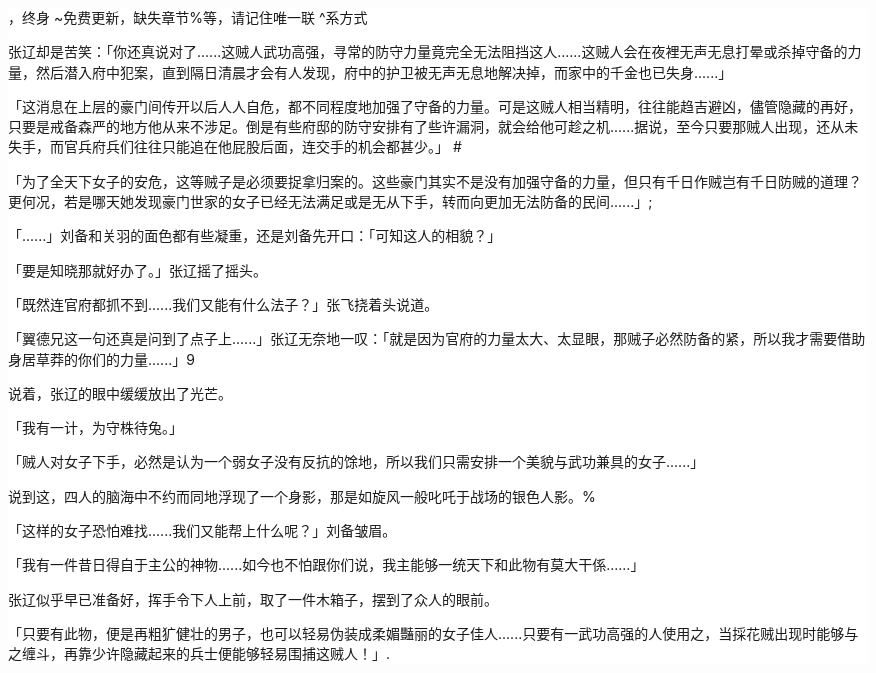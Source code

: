 ，终身 ~免费更新，缺失章节%等，请记住唯一联 ^系方式



张辽却是苦笑：「你还真说对了......这贼人武功高强，寻常的防守力量竟完全无法阻挡这人......这贼人会在夜裡无声无息打晕或杀掉守备的力量，然后潜入府中犯案，直到隔日清晨才会有人发现，府中的护卫被无声无息地解决掉，而家中的千金也已失身......」





「这消息在上层的豪门间传开以后人人自危，都不同程度地加强了守备的力量。可是这贼人相当精明，往往能趋吉避凶，儘管隐藏的再好，只要是戒备森严的地方他从来不涉足。倒是有些府邸的防守安排有了些许漏洞，就会给他可趁之机......据说，至今只要那贼人出现，还从未失手，而官兵府兵们往往只能追在他屁股后面，连交手的机会都甚少。」 #



「为了全天下女子的安危，这等贼子是必须要捉拿归案的。这些豪门其实不是没有加强守备的力量，但只有千日作贼岂有千日防贼的道理？更何况，若是哪天她发现豪门世家的女子已经无法满足或是无从下手，转而向更加无法防备的民间......」;



「......」刘备和关羽的面色都有些凝重，还是刘备先开口：「可知这人的相貌？」





「要是知晓那就好办了。」张辽摇了摇头。





「既然连官府都抓不到......我们又能有什么法子？」张飞挠着头说道。



「翼德兄这一句还真是问到了点子上......」张辽无奈地一叹：「就是因为官府的力量太大、太显眼，那贼子必然防备的紧，所以我才需要借助身居草莽的你们的力量......」9





说着，张辽的眼中缓缓放出了光芒。



「我有一计，为守株待兔。」



「贼人对女子下手，必然是认为一个弱女子没有反抗的馀地，所以我们只需安排一个美貌与武功兼具的女子......」



说到这，四人的脑海中不约而同地浮现了一个身影，那是如旋风一般叱吒于战场的银色人影。%





「这样的女子恐怕难找......我们又能帮上什么呢？」刘备皱眉。





「我有一件昔日得自于主公的神物......如今也不怕跟你们说，我主能够一统天下和此物有莫大干係......」





张辽似乎早已准备好，挥手令下人上前，取了一件木箱子，摆到了众人的眼前。



「只要有此物，便是再粗犷健壮的男子，也可以轻易伪装成柔媚豔丽的女子佳人......只要有一武功高强的人使用之，当採花贼出现时能够与之缠斗，再靠少许隐藏起来的兵士便能够轻易围捕这贼人！」.
